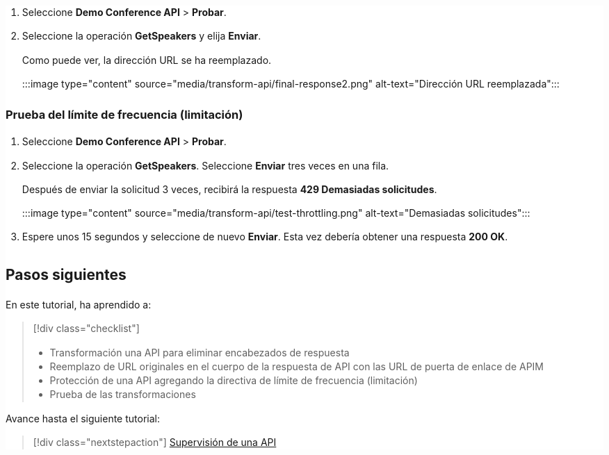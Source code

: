 1. Seleccione **Demo Conference API** > **Probar**.
1. Seleccione la operación **GetSpeakers** y elija **Enviar**.

    Como puede ver, la dirección URL se ha reemplazado.

    :::image type="content" source="media/transform-api/final-response2.png" alt-text="Dirección URL reemplazada":::

### <a name="test-the-rate-limit-throttling"></a>Prueba del límite de frecuencia (limitación)

1. Seleccione **Demo Conference API** > **Probar**.
1. Seleccione la operación **GetSpeakers**. Seleccione **Enviar** tres veces en una fila.

    Después de enviar la solicitud 3 veces, recibirá la respuesta **429 Demasiadas solicitudes**.

    :::image type="content" source="media/transform-api/test-throttling.png" alt-text="Demasiadas solicitudes":::

1. Espere unos 15 segundos y seleccione de nuevo **Enviar**. Esta vez debería obtener una respuesta **200 OK**.

## <a name="next-steps"></a>Pasos siguientes

En este tutorial, ha aprendido a:

> [!div class="checklist"]
>
> -   Transformación una API para eliminar encabezados de respuesta
> -   Reemplazo de URL originales en el cuerpo de la respuesta de API con las URL de puerta de enlace de APIM
> -   Protección de una API agregando la directiva de límite de frecuencia (limitación)
> -   Prueba de las transformaciones

Avance hasta el siguiente tutorial:

> [!div class="nextstepaction"]
> [Supervisión de una API](api-management-howto-use-azure-monitor.md)
